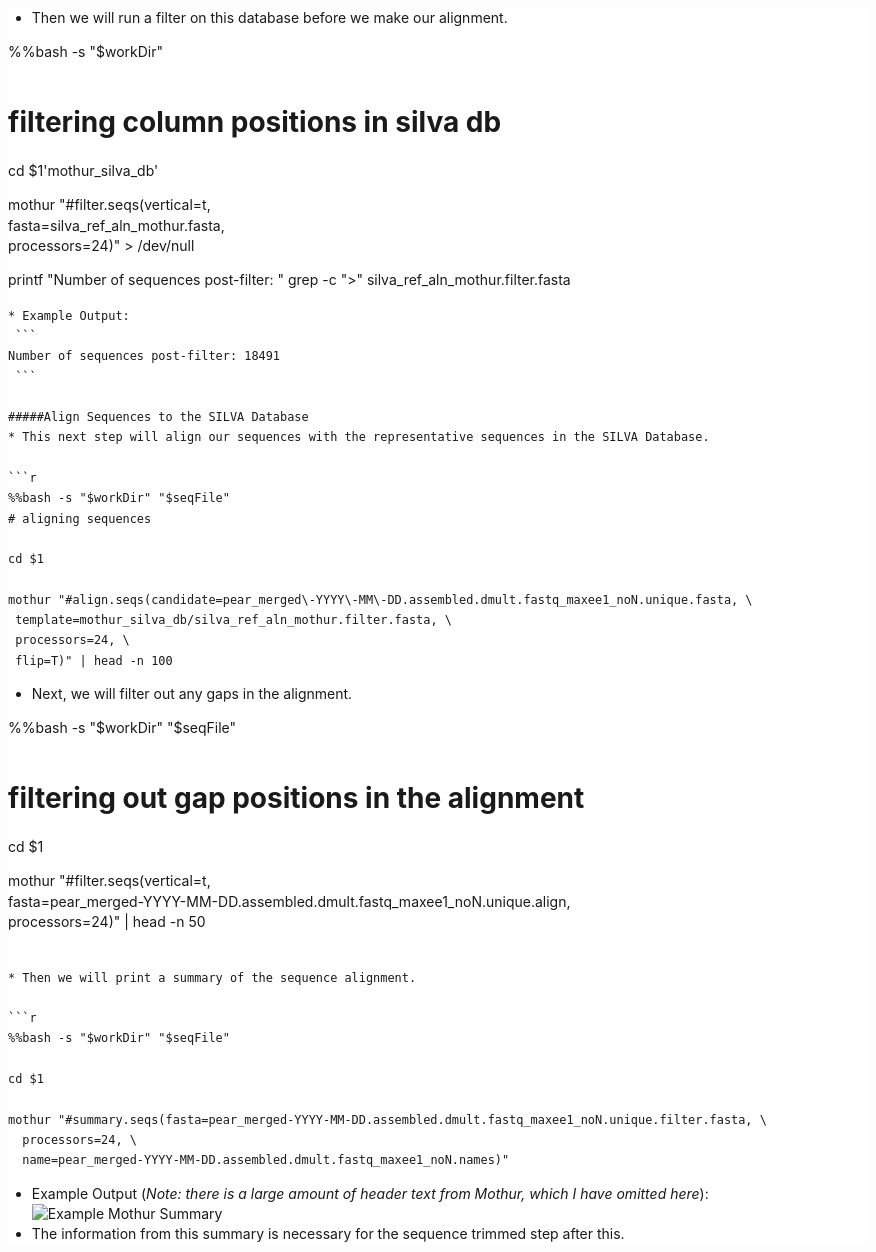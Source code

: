 * Then we will run a filter on this database before we make our alignment.

  ```r
%%bash -s "$workDir"
# filtering column positions in silva db

cd $1'mothur_silva_db'

mothur "#filter.seqs(vertical=t, \
    fasta=silva_ref_aln_mothur.fasta, \
    processors=24)" > /dev/null

printf "Number of sequences post-filter: "
grep -c ">" silva_ref_aln_mothur.filter.fasta
   ```
  * Example Output: 
    ```
Number of sequences post-filter: 18491
    ```

#####Align Sequences to the SILVA Database
* This next step will align our sequences with the representative sequences in the SILVA Database.

  ```r
%%bash -s "$workDir" "$seqFile"
# aligning sequences

cd $1

mothur "#align.seqs(candidate=pear_merged\-YYYY\-MM\-DD.assembled.dmult.fastq_maxee1_noN.unique.fasta, \
    template=mothur_silva_db/silva_ref_aln_mothur.filter.fasta, \
    processors=24, \
    flip=T)" | head -n 100
  ```

* Next, we will filter out any gaps in the alignment.

  ```r
%%bash -s "$workDir" "$seqFile"
# filtering out gap positions in the alignment

cd $1

mothur "#filter.seqs(vertical=t, \
    fasta=pear_merged\-YYYY\-MM\-DD.assembled.dmult.fastq_maxee1_noN.unique.align, \
    processors=24)" | head -n 50
  ```
  
* Then we will print a summary of the sequence alignment.

  ```r
%%bash -s "$workDir" "$seqFile"

cd $1

mothur "#summary.seqs(fasta=pear_merged-YYYY-MM-DD.assembled.dmult.fastq_maxee1_noN.unique.filter.fasta, \
    processors=24, \
    name=pear_merged-YYYY-MM-DD.assembled.dmult.fastq_maxee1_noN.names)" 
  ```
  * Example Output (_Note: there is a large amount of header text from Mothur, which I have omitted here_):
    ![Example Mothur Summary](https://cloud.githubusercontent.com/assets/7449496/12484414/36b5f54e-c028-11e5-91de-956d82221790.png)
  * The information from this summary is necessary for the sequence trimmed step after this.
